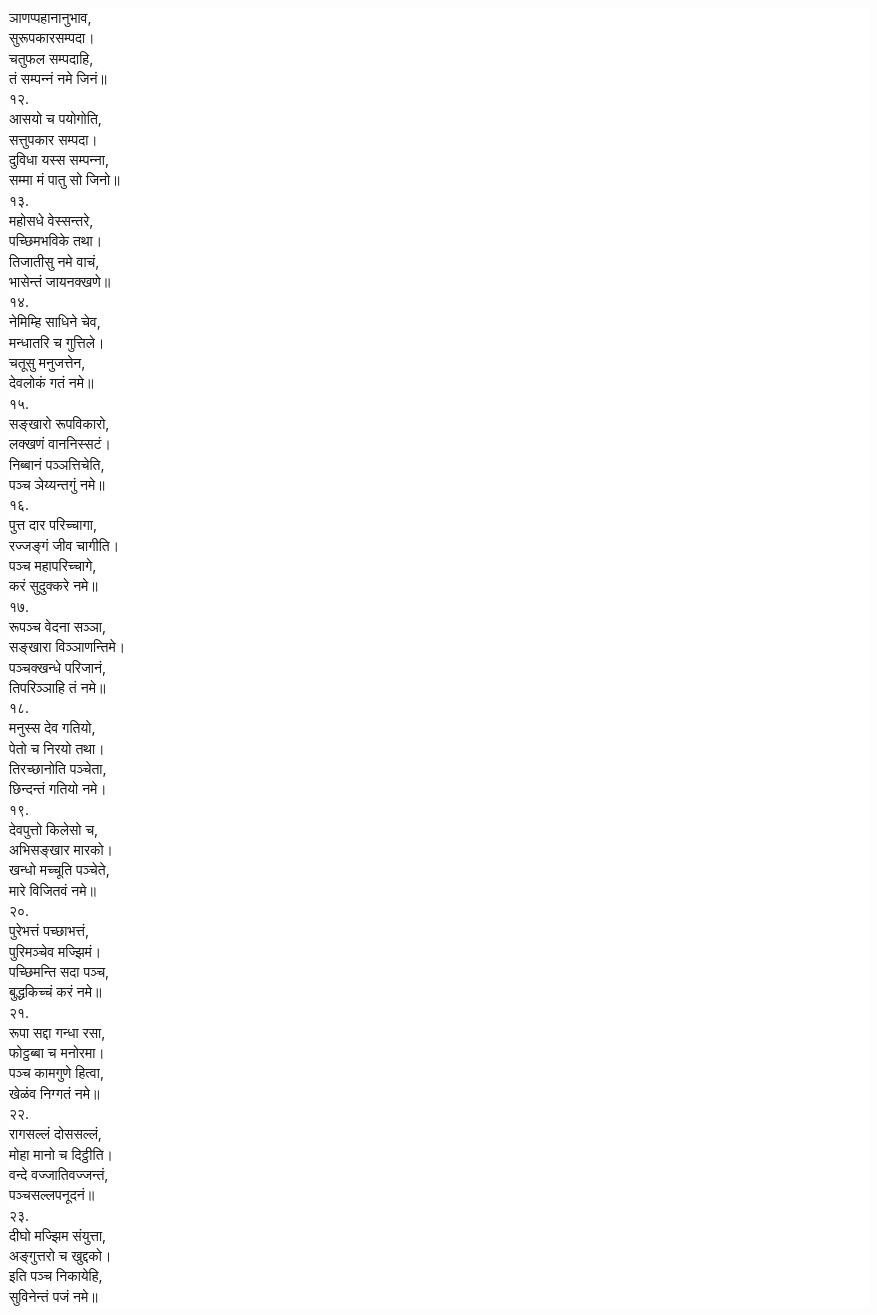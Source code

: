 ञाणप्पहानानुभाव,  
सुरूपकारसम्पदा।  
चतुफल सम्पदाहि,  
तं सम्पन्‍नं नमे जिनं॥  
१२.  
आसयो च पयोगोति,  
सत्तुपकार सम्पदा।  
दुविधा यस्स सम्पन्‍ना,  
सम्मा मं पातु सो जिनो॥  
१३.  
महोसधे वेस्सन्तरे,  
पच्छिमभविके तथा।  
तिजातीसु नमे वाचं,  
भासेन्तं जायनक्खणे॥  
१४.  
नेमिम्हि साधिने चेव,  
मन्धातरि च गुत्तिले।  
चतूसु मनुजत्तेन,  
देवलोकं गतं नमे॥  
१५.  
सङ्खारो रूपविकारो,  
लक्खणं वाननिस्सटं।  
निब्बानं पञ्‍ञत्तिचेति,  
पञ्‍च ञेय्यन्तगुं नमे॥  
१६.  
पुत्त दार परिच्‍चागा,  
रज्‍जङ्गं जीव चागीति।  
पञ्‍च महापरिच्‍चागे,  
करं सुदुक्‍करे नमे॥  
१७.  
रूपञ्‍च वेदना सञ्‍ञा,  
सङ्खारा विञ्‍ञाणन्तिमे।  
पञ्‍चक्खन्धे परिजानं,  
तिपरिञ्‍ञाहि तं नमे॥  
१८.  
मनुस्स देव गतियो,  
पेतो च निरयो तथा।  
तिरच्छानोति पञ्‍चेता,  
छिन्दन्तं गतियो नमे।  
१९.  
देवपुत्तो किलेसो च,  
अभिसङ्खार मारको।  
खन्धो मच्‍चूति पञ्‍चेते,  
मारे विजितवं नमे॥  
२०.  
पुरेभत्तं पच्छाभत्तं,  
पुरिमञ्‍चेव मज्झिमं।  
पच्छिमन्ति सदा पञ्‍च,  
बुद्धकिच्‍चं करं नमे॥  
२१.  
रूपा सद्दा गन्धा रसा,  
फोट्ठब्बा च मनोरमा।  
पञ्‍च कामगुणे हित्वा,  
खेळंव निग्गतं नमे॥  
२२.  
रागसल्‍लं दोससल्‍लं,  
मोहा मानो च दिट्ठीति।  
वन्दे वज्‍जातिवज्‍जन्तं,  
पञ्‍चसल्‍लपनूदनं॥  
२३.  
दीघो मज्झिम संयुत्ता,  
अङ्गुत्तरो च खुद्दको।  
इति पञ्‍च निकायेहि,  
सुविनेन्तं पजं नमे॥  